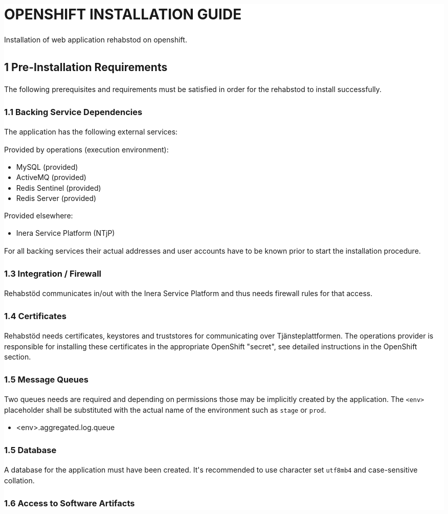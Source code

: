 
# OPENSHIFT INSTALLATION GUIDE

Installation of web application rehabstod on openshift.

## 1 Pre-Installation Requirements

The following prerequisites and requirements must be satisfied in order for the rehabstod to install successfully.


### 1.1 Backing Service Dependencies

The application has the following external services: 

Provided by operations (execution environment):

* MySQL (provided)
* ActiveMQ (provided)
* Redis Sentinel (provided)
* Redis Server (provided)

Provided elsewhere:

* Inera Service Platform (NTjP)

For all backing services their actual addresses and user accounts have to be known prior to start the installation procedure.  

### 1.3 Integration / Firewall

Rehabstöd communicates in/out with the Inera Service Platform and thus needs firewall rules for that access.

### 1.4 Certificates

Rehabstöd needs certificates, keystores and truststores for communicating over Tjänsteplattformen. The operations provider is responsible for installing these certificates in the appropriate OpenShift "secret", see detailed instructions in the OpenShift section.

### 1.5 Message Queues

Two queues needs are required and depending on permissions those may be implicitly created by the application. The `<env>` placeholder shall be substituted with the actual name of the environment such as `stage` or `prod`.

- &lt;env>.aggregated.log.queue

### 1.5 Database

A database for the application must have been created.  It's recommended to use character set `utf8mb4` and case-sensitive collation. 

### 1.6 Access to Software Artifacts

